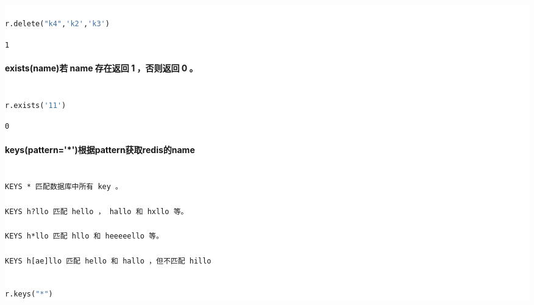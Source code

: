 



```python

r.delete("k4",'k2','k3')

```









    1







#### exists(name)若 name 存在返回 1 ，否则返回 0 。





```python

r.exists('11')

```









    0







#### keys(pattern='*')根据pattern获取redis的name

```

KEYS * 匹配数据库中所有 key 。

KEYS h?llo 匹配 hello ， hallo 和 hxllo 等。

KEYS h*llo 匹配 hllo 和 heeeeello 等。

KEYS h[ae]llo 匹配 hello 和 hallo ，但不匹配 hillo

```





```python

r.keys("*")

```
